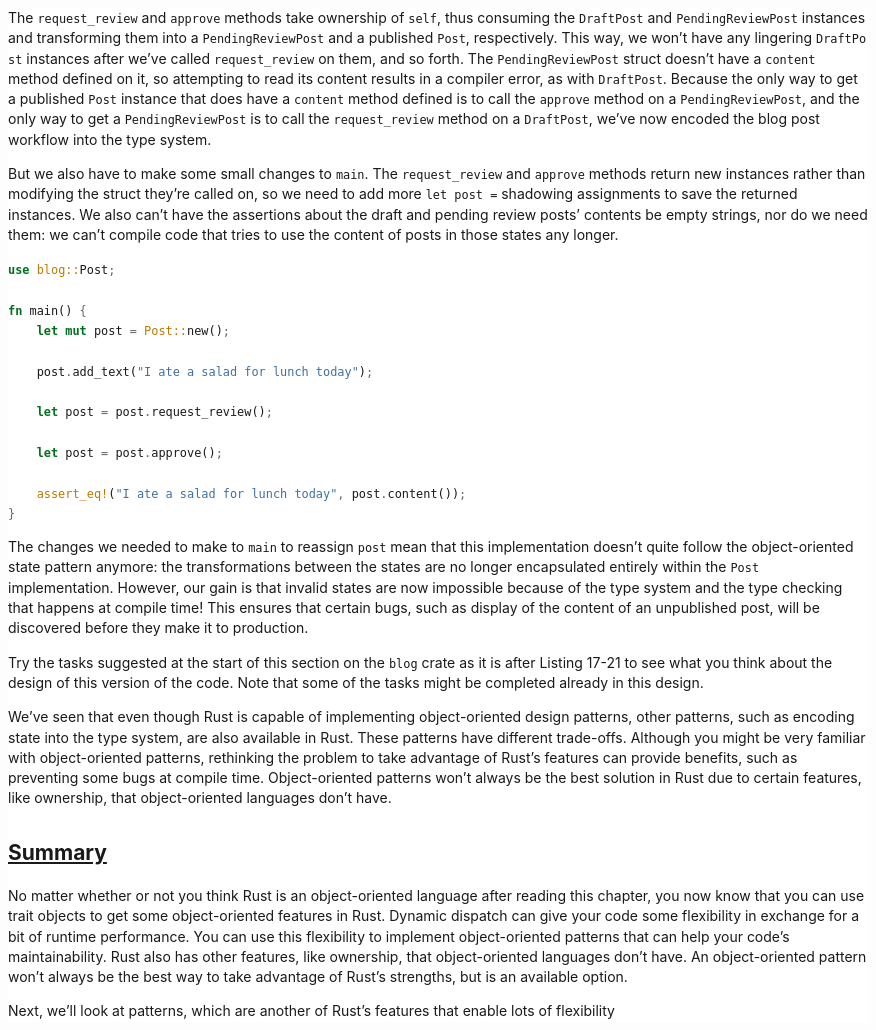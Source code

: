 The `request_review` and `approve` methods take ownership of `self`, thus consuming the `DraftPost` and `PendingReviewPost` instances and transforming them into a `PendingReviewPost` and a published `Post`, respectively. This way, we won’t have any lingering `DraftPost` instances after we’ve called `request_review` on them, and so forth. The `PendingReviewPost` struct doesn’t have a `content` method defined on it, so attempting to read its content results in a compiler error, as with `DraftPost`. Because the only way to get a published `Post` instance that does have a `content` method defined is to call the `approve` method on a `PendingReviewPost`, and the only way to get a `PendingReviewPost` is to call the `request_review` method on a `DraftPost`, we’ve now encoded the blog post workflow into the type system.

But we also have to make some small changes to `main`. The `request_review` and `approve` methods return new instances rather than modifying the struct they’re called on, so we need to add more `let post =` shadowing assignments to save the returned instances. We also can’t have the assertions about the draft and pending review posts’ contents be empty strings, nor do we need them: we can’t compile code that tries to use the content of posts in those states any longer.

```rust
use blog::Post;

fn main() {
    let mut post = Post::new();

    post.add_text("I ate a salad for lunch today");

    let post = post.request_review();

    let post = post.approve();

    assert_eq!("I ate a salad for lunch today", post.content());
}
```

The changes we needed to make to `main` to reassign `post` mean that this implementation doesn’t quite follow the object-oriented state pattern anymore: the transformations between the states are no longer encapsulated entirely within the `Post` implementation. However, our gain is that invalid states are now impossible because of the type system and the type checking that happens at compile time! This ensures that certain bugs, such as display of the content of an unpublished post, will be discovered before they make it to production.

Try the tasks suggested at the start of this section on the `blog` crate as it is after Listing 17-21 to see what you think about the design of this version of the code. Note that some of the tasks might be completed already in this design.

We’ve seen that even though Rust is capable of implementing object-oriented design patterns, other patterns, such as encoding state into the type system, are also available in Rust. These patterns have different trade-offs. Although you might be very familiar with object-oriented patterns, rethinking the problem to take advantage of Rust’s features can provide benefits, such as preventing some bugs at compile time. Object-oriented patterns won’t always be the best solution in Rust due to certain features, like ownership, that object-oriented languages don’t have.

## [Summary](https://doc.rust-lang.org/book/ch17-03-oo-design-patterns.html#summary)

No matter whether or not you think Rust is an object-oriented language after reading this chapter, you now know that you can use trait objects to get some object-oriented features in Rust. Dynamic dispatch can give your code some flexibility in exchange for a bit of runtime performance. You can use this flexibility to implement object-oriented patterns that can help your code’s maintainability. Rust also has other features, like ownership, that object-oriented languages don’t have. An object-oriented pattern won’t always be the best way to take advantage of Rust’s strengths, but is an available option.

Next, we’ll look at patterns, which are another of Rust’s features that enable lots of flexibility